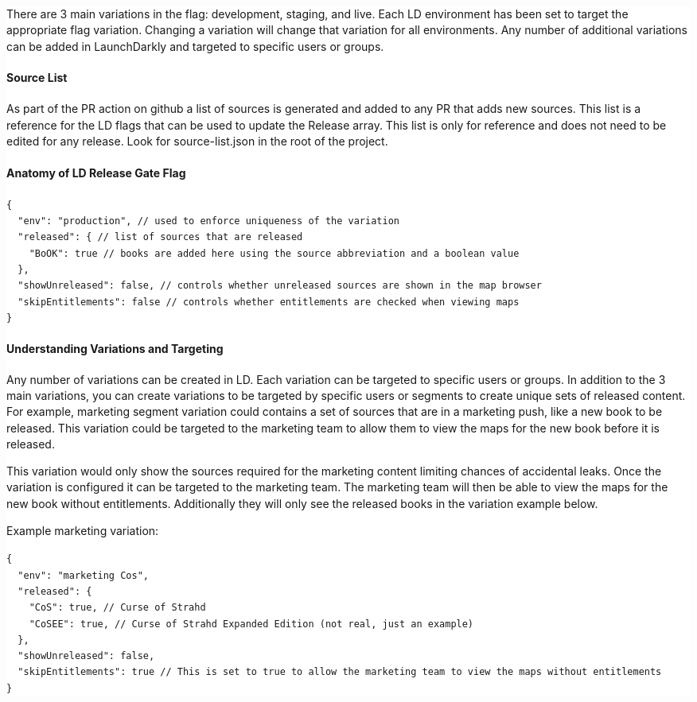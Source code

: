 There are 3 main variations in the flag: development, staging, and live. Each LD environment has been set to target the appropriate flag variation. Changing a variation will change that variation for all environments. Any number of additional variations can be added in LaunchDarkly and targeted to specific users or groups.

#### Source List
As part of the PR action on github a list of sources is generated and added to any PR that adds new sources. This list is a reference for the LD flags that can be used to update the Release array. This list is only for reference and does not need to be edited for any release. Look for source-list.json in the root of the project.

#### Anatomy of LD Release Gate Flag
```
{
  "env": "production", // used to enforce uniqueness of the variation
  "released": { // list of sources that are released
    "BoOK": true // books are added here using the source abbreviation and a boolean value
  },
  "showUnreleased": false, // controls whether unreleased sources are shown in the map browser
  "skipEntitlements": false // controls whether entitlements are checked when viewing maps
}
```
#### Understanding Variations and Targeting
Any number of variations can be created in LD. Each variation can be targeted to specific users or groups. In addition to the 3 main variations, you can create variations to be targeted by specific users or segments to create unique sets of released content. For example, marketing segment variation could contains a set of sources that are in a marketing push, like a new book to be released. This variation could be targeted to the marketing team to allow them to view the maps for the new book before it is released.

This variation would only show the sources required for the marketing content limiting chances of accidental leaks. Once the variation is configured it can be targeted to the marketing team. The marketing team will then be able to view the maps for the new book without entitlements. Additionally they will only see the released books in the variation example below.

Example marketing variation:
```
{
  "env": "marketing Cos",
  "released": {
    "CoS": true, // Curse of Strahd
    "CoSEE": true, // Curse of Strahd Expanded Edition (not real, just an example)
  },
  "showUnreleased": false,
  "skipEntitlements": true // This is set to true to allow the marketing team to view the maps without entitlements
}
```
